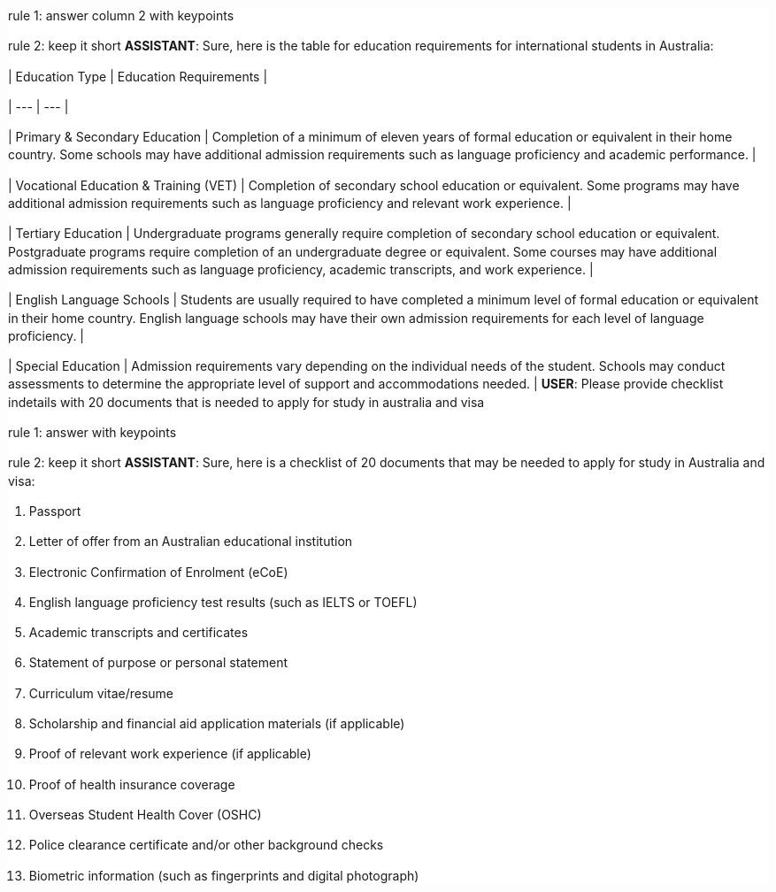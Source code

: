 


rule 1: answer column 2 with keypoints

rule 2: keep it short
**ASSISTANT**: Sure, here is the table for education requirements for international students in Australia:



| Education Type | Education Requirements |

| --- | --- |

| Primary & Secondary Education | Completion of a minimum of eleven years of formal education or equivalent in their home country. Some schools may have additional admission requirements such as language proficiency and academic performance. |

| Vocational Education & Training (VET) | Completion of secondary school education or equivalent. Some programs may have additional admission requirements such as language proficiency and relevant work experience. |

| Tertiary Education | Undergraduate programs generally require completion of secondary school education or equivalent. Postgraduate programs require completion of an undergraduate degree or equivalent. Some courses may have additional admission requirements such as language proficiency, academic transcripts, and work experience. |

| English Language Schools | Students are usually required to have completed a minimum level of formal education or equivalent in their home country. English language schools may have their own admission requirements for each level of language proficiency. |

| Special Education | Admission requirements vary depending on the individual needs of the student. Schools may conduct assessments to determine the appropriate level of support and accommodations needed. |
**USER**: Please provide checklist indetails with 20 documents that is needed to apply for study in australia and visa



rule 1: answer with keypoints

rule 2: keep it short
**ASSISTANT**: Sure, here is a checklist of 20 documents that may be needed to apply for study in Australia and visa:



1. Passport

2. Letter of offer from an Australian educational institution

3. Electronic Confirmation of Enrolment (eCoE)

4. English language proficiency test results (such as IELTS or TOEFL)

5. Academic transcripts and certificates

6. Statement of purpose or personal statement

7. Curriculum vitae/resume

8. Scholarship and financial aid application materials (if applicable)

9. Proof of relevant work experience (if applicable)

10. Proof of health insurance coverage

11. Overseas Student Health Cover (OSHC)

12. Police clearance certificate and/or other background checks

13. Biometric information (such as fingerprints and digital photograph)
